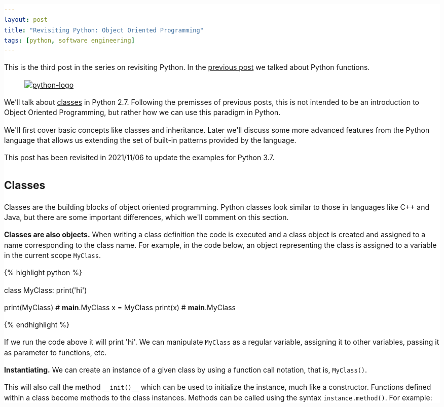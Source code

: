 ```yaml
---
layout: post
title: "Revisiting Python: Object Oriented Programming"
tags: [python, software engineering]
---
```


This is the third post in the series on revisiting Python. In the [previous post]({{site.url}}/blog/2015/02/23/revisiting-python:-functions.html) we talked about Python functions.

<figure class="center_children">
    <a href="https://kunigami.files.wordpress.com/2016/02/python-logo.png"><img src="{{site.url}}/resources/blog/2015-03-08-revisiting-python:-object-oriented-programming/2016_02_python-logo.png" alt="python-logo" /></a>
</figure>

We’ll talk about [classes](https://docs.python.org/2/tutorial/classes.html) in Python 2.7. Following the premisses of previous posts, this is not intended to be an introduction to Object Oriented Programming, but rather how we can use this paradigm in Python.

We'll first cover basic concepts like classes and inheritance. Later we'll discuss some more advanced features from the Python language that allows us extending the set of built-in patterns provided by the language.

This post has been revisited in 2021/11/06 to update the examples for Python 3.7.

## Classes

Classes are the building blocks of object oriented programming. Python classes look similar to those in languages like C++ and Java, but there are some important differences, which we'll comment on this section.

**Classes are also objects.** When writing a class definition the code is executed and a class object is created and assigned to a name corresponding to the class name. For example, in the code below, an object representing the class is assigned to a variable in the current scope `MyClass`.

{% highlight python %}

class MyClass:
    print('hi')

print(MyClass) # __main__.MyClass
x = MyClass
print(x)       # __main__.MyClass

{% endhighlight %}

If we run the code above it will print 'hi'. We can manipulate `MyClass` as a regular variable, assigning it to other variables, passing it as parameter to functions, etc.

**Instantiating.** We can create an instance of a given class by using a function call notation, that is, `MyClass()`.

This will also call the method `__init()__` which can be used to initialize the instance, much like a constructor. Functions defined within a class become methods to the class instances. Methods can be called using the syntax `instance.method()`. For example:
